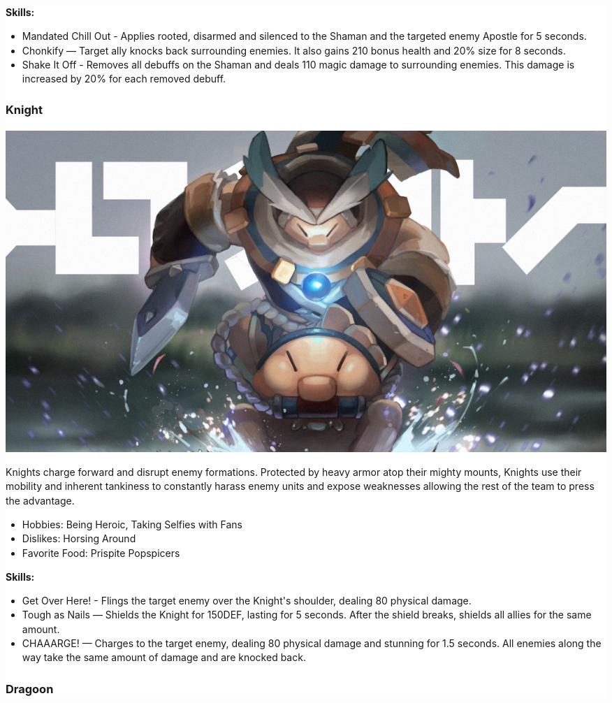 **Skills:**

* Mandated Chill Out - Applies rooted, disarmed and silenced to the Shaman and the targeted enemy Apostle for 5 seconds.
* Chonkify — Target ally knocks back surrounding enemies. It also gains 210 bonus health and 20% size for 8 seconds.
* Shake It Off - Removes all debuffs on the Shaman and deals 110 magic damage to surrounding enemies. This damage is increased by 20% for each removed debuff.

### **Knight**

![](<../../../../.gitbook/assets/image (48).png>)

Knights charge forward and disrupt enemy formations. Protected by heavy armor atop their mighty mounts, Knights use their mobility and inherent tankiness to constantly harass enemy units and expose weaknesses allowing the rest of the team to press the advantage.&#x20;

* Hobbies: Being Heroic, Taking Selfies with Fans
* Dislikes: Horsing Around
* Favorite Food: Prispite Popspicers

**Skills:**

* Get Over Here! - Flings the target enemy over the Knight's shoulder, dealing 80 physical damage.
* Tough as Nails — Shields the Knight for 150DEF, lasting for 5 seconds. After the shield breaks, shields all allies for the same amount.
* CHAAARGE! — Charges to the target enemy, dealing 80 physical damage and stunning for 1.5 seconds. All enemies along the way take the same amount of damage and are knocked back.

### **Dragoon**
